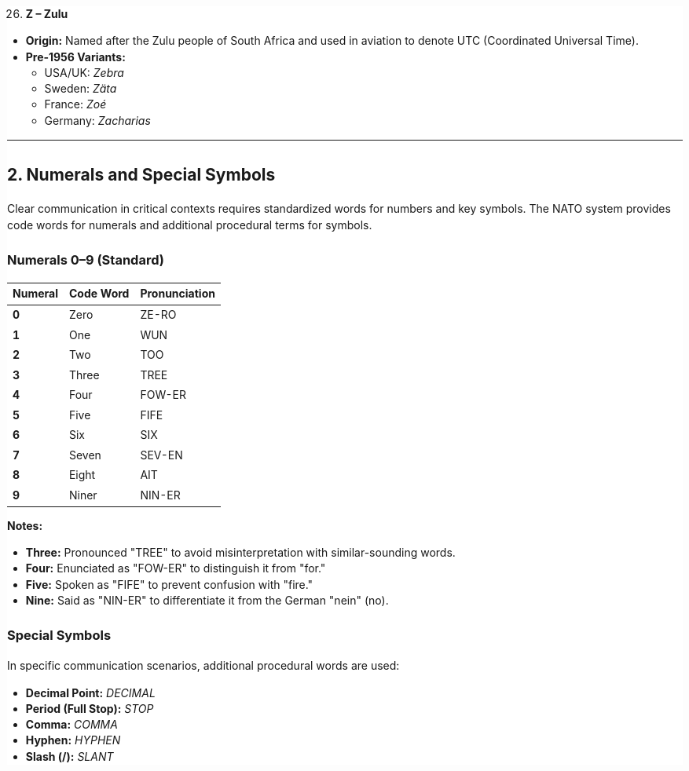26. **Z – Zulu**
   - **Origin:** Named after the Zulu people of South Africa and used in aviation to denote UTC (Coordinated Universal Time).
   - **Pre‑1956 Variants:**
      - USA/UK: *Zebra*
      - Sweden: *Zäta*
      - France: *Zoé*
      - Germany: *Zacharias*

---

## 2. Numerals and Special Symbols

Clear communication in critical contexts requires standardized words for numbers and key symbols. The NATO system provides code words for numerals and additional procedural terms for symbols.

### Numerals 0–9 (Standard)

| **Numeral** | **Code Word** | **Pronunciation** |
|-------------|---------------|-------------------|
| **0**       | Zero          | ZE-RO             |
| **1**       | One           | WUN               |
| **2**       | Two           | TOO               |
| **3**       | Three         | TREE              |
| **4**       | Four          | FOW-ER            |
| **5**       | Five          | FIFE              |
| **6**       | Six           | SIX               |
| **7**       | Seven         | SEV-EN            |
| **8**       | Eight         | AIT               |
| **9**       | Niner         | NIN-ER            |

**Notes:**
- **Three:** Pronounced "TREE" to avoid misinterpretation with similar-sounding words.
- **Four:** Enunciated as "FOW-ER" to distinguish it from "for."
- **Five:** Spoken as "FIFE" to prevent confusion with "fire."
- **Nine:** Said as "NIN-ER" to differentiate it from the German "nein" (no).

### Special Symbols

In specific communication scenarios, additional procedural words are used:

- **Decimal Point:** *DECIMAL*
- **Period (Full Stop):** *STOP*
- **Comma:** *COMMA*
- **Hyphen:** *HYPHEN*
- **Slash (/):** *SLANT*
